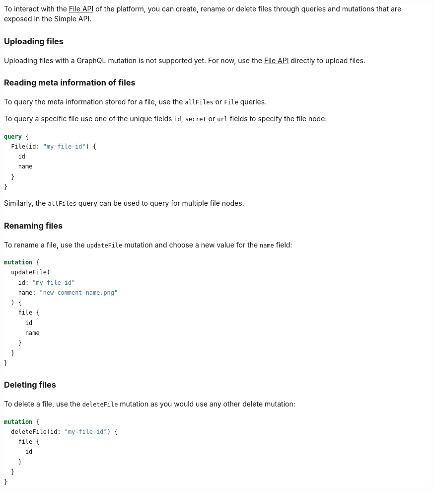 To interact with the [File API](!alias-eer4wiang0) of the platform, you can create, rename or delete files through queries and mutations that are exposed in the Simple API.

### Uploading files

Uploading files with a GraphQL mutation is not supported yet. For now, use the [File API](!alias-eer4wiang0) directly to upload files.

### Reading meta information of files

To query the meta information stored for a file, use the `allFiles` or `File` queries.

To query a specific file use one of the unique fields `id`, `secret` or `url` fields to specify the file node:

```graphql
query {
  File(id: "my-file-id") {
    id
    name
  }
}
```

Similarly, the `allFiles` query can be used to query for multiple file nodes.

### Renaming files

To rename a file, use the `updateFile` mutation and choose a new value for the `name` field:

```graphql
mutation {
  updateFile(
    id: "my-file-id"
    name: "new-comment-name.png"
  ) {
    file {
      id
      name
    }
  }
}
```

### Deleting files

To delete a file, use the `deleteFile` mutation as you would use any other delete mutation:

```graphql
mutation {
  deleteFile(id: "my-file-id") {
    file {
      id
    }
  }
}
```
